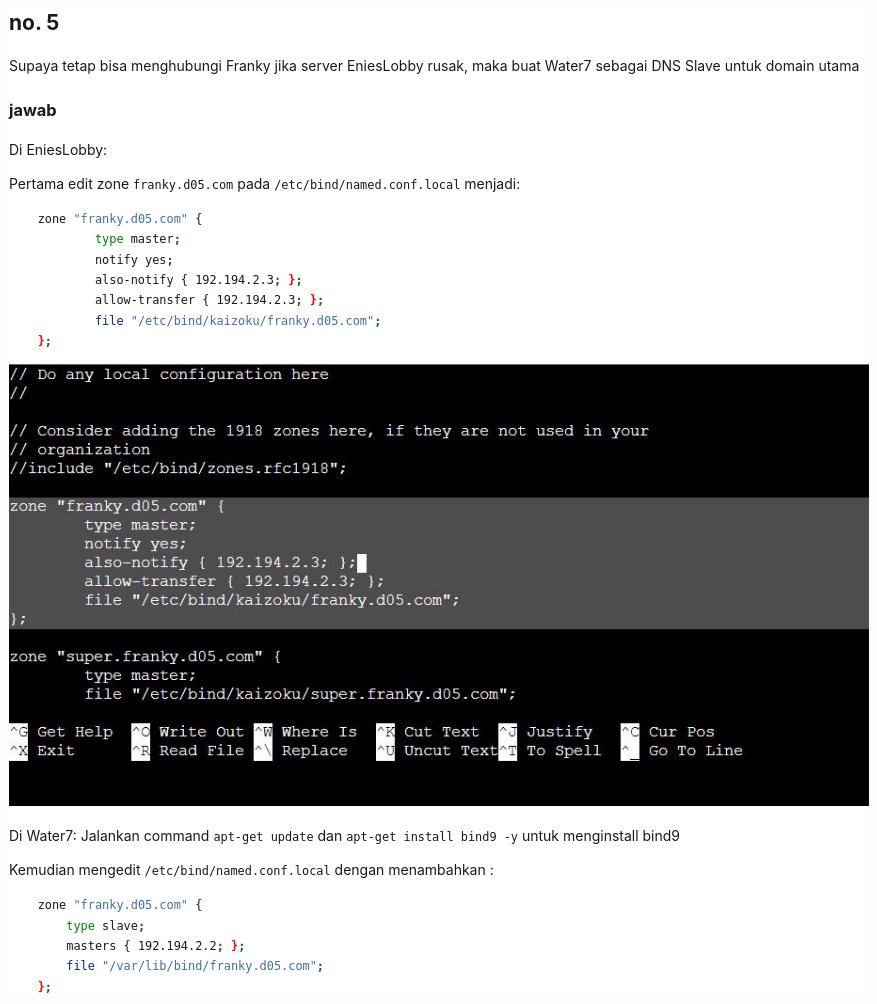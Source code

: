 ## no. 5

Supaya tetap bisa menghubungi Franky jika server EniesLobby rusak, maka buat Water7 sebagai DNS Slave untuk domain utama

### jawab

Di EniesLobby:

Pertama edit zone `franky.d05.com` pada `/etc/bind/named.conf.local` menjadi:

```bash
    zone "franky.d05.com" {
            type master;
            notify yes;
            also-notify { 192.194.2.3; };
            allow-transfer { 192.194.2.3; };
            file "/etc/bind/kaizoku/franky.d05.com";
    };
```

![5.1](imgs/5.1.JPG)

Di Water7:
Jalankan command `apt-get update` dan `apt-get install bind9 -y` untuk menginstall bind9

Kemudian mengedit `/etc/bind/named.conf.local` dengan menambahkan :

```bash
    zone "franky.d05.com" {
        type slave;
        masters { 192.194.2.2; };
        file "/var/lib/bind/franky.d05.com";
    };
```
